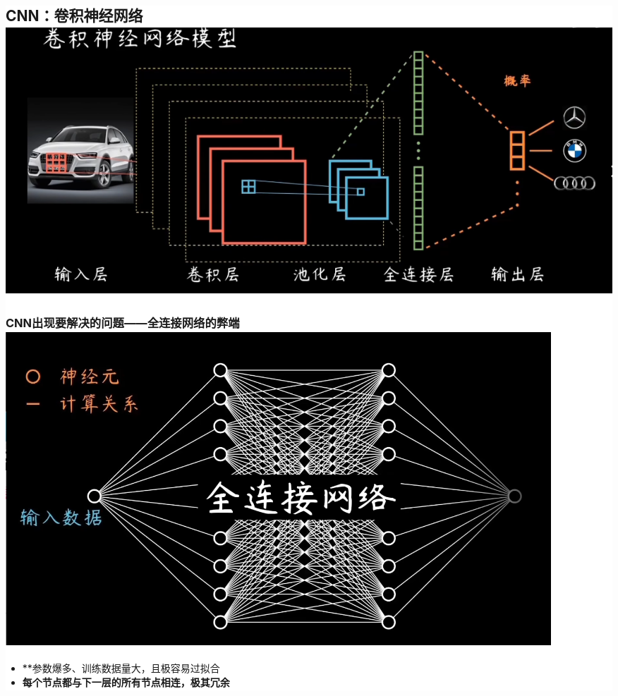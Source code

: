 ## CNN：卷积神经网络![](attachment/a31ec328fe7b280fccb62709e6e29ded.png)
### CNN出现要解决的问题——全连接网络的弊端![](attachment/139385cced3e3a56dc94a3bc9c9a0c4b.png)
- **参数爆多、训练数据量大，且极容易过拟合
- **每个节点都与下一层的所有节点相连，极其冗余**